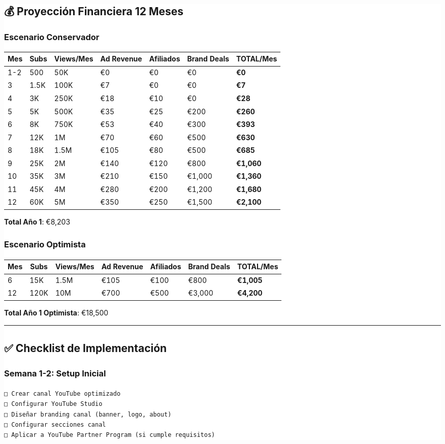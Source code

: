 
## 💰 Proyección Financiera 12 Meses

### **Escenario Conservador**

| Mes | Subs | Views/Mes | Ad Revenue | Afiliados | Brand Deals | TOTAL/Mes  |
| --- | ---- | --------- | ---------- | --------- | ----------- | ---------- |
| 1-2 | 500  | 50K       | €0         | €0        | €0          | **€0**     |
| 3   | 1.5K | 100K      | €7         | €0        | €0          | **€7**     |
| 4   | 3K   | 250K      | €18        | €10       | €0          | **€28**    |
| 5   | 5K   | 500K      | €35        | €25       | €200        | **€260**   |
| 6   | 8K   | 750K      | €53        | €40       | €300        | **€393**   |
| 7   | 12K  | 1M        | €70        | €60       | €500        | **€630**   |
| 8   | 18K  | 1.5M      | €105       | €80       | €500        | **€685**   |
| 9   | 25K  | 2M        | €140       | €120      | €800        | **€1,060** |
| 10  | 35K  | 3M        | €210       | €150      | €1,000      | **€1,360** |
| 11  | 45K  | 4M        | €280       | €200      | €1,200      | **€1,680** |
| 12  | 60K  | 5M        | €350       | €250      | €1,500      | **€2,100** |

**Total Año 1**: €8,203

### **Escenario Optimista**

| Mes | Subs | Views/Mes | Ad Revenue | Afiliados | Brand Deals | TOTAL/Mes  |
| --- | ---- | --------- | ---------- | --------- | ----------- | ---------- |
| 6   | 15K  | 1.5M      | €105       | €100      | €800        | **€1,005** |
| 12  | 120K | 10M       | €700       | €500      | €3,000      | **€4,200** |

**Total Año 1 Optimista**: €18,500

---

## ✅ Checklist de Implementación

### **Semana 1-2: Setup Inicial**

```
□ Crear canal YouTube optimizado
□ Configurar YouTube Studio
□ Diseñar branding canal (banner, logo, about)
□ Configurar secciones canal
□ Aplicar a YouTube Partner Program (si cumple requisitos)
```
